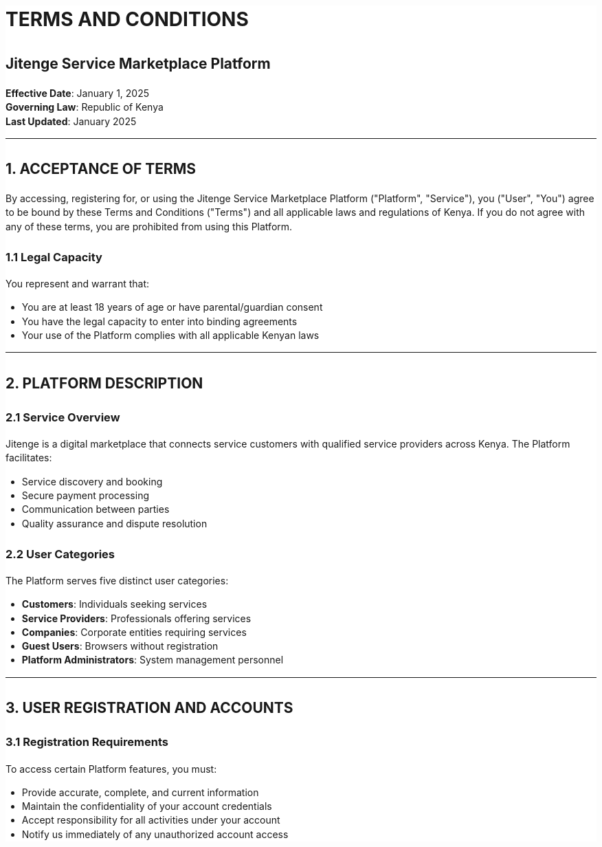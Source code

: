 # TERMS AND CONDITIONS
## Jitenge Service Marketplace Platform

**Effective Date**: January 1, 2025  
**Governing Law**: Republic of Kenya  
**Last Updated**: January 2025

---

## 1. ACCEPTANCE OF TERMS

By accessing, registering for, or using the Jitenge Service Marketplace Platform ("Platform", "Service"), you ("User", "You") agree to be bound by these Terms and Conditions ("Terms") and all applicable laws and regulations of Kenya. If you do not agree with any of these terms, you are prohibited from using this Platform.

### 1.1 Legal Capacity
You represent and warrant that:
- You are at least 18 years of age or have parental/guardian consent
- You have the legal capacity to enter into binding agreements
- Your use of the Platform complies with all applicable Kenyan laws

---

## 2. PLATFORM DESCRIPTION

### 2.1 Service Overview
Jitenge is a digital marketplace that connects service customers with qualified service providers across Kenya. The Platform facilitates:
- Service discovery and booking
- Secure payment processing
- Communication between parties
- Quality assurance and dispute resolution

### 2.2 User Categories
The Platform serves five distinct user categories:
- **Customers**: Individuals seeking services
- **Service Providers**: Professionals offering services
- **Companies**: Corporate entities requiring services
- **Guest Users**: Browsers without registration
- **Platform Administrators**: System management personnel

---

## 3. USER REGISTRATION AND ACCOUNTS

### 3.1 Registration Requirements
To access certain Platform features, you must:
- Provide accurate, complete, and current information
- Maintain the confidentiality of your account credentials
- Accept responsibility for all activities under your account
- Notify us immediately of any unauthorized account access

